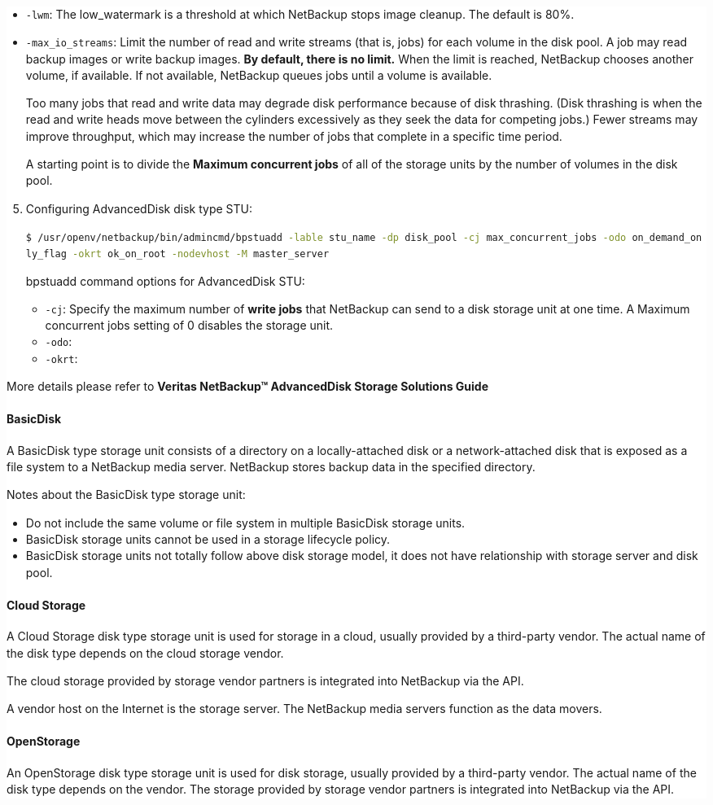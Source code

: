    - `-lwm`: The low_watermark is a threshold at which NetBackup stops image cleanup. The default is 80%.

   - `-max_io_streams`: Limit the number of read and write streams (that is, jobs) for each volume in the disk pool. A job may read backup images or write backup images. **By default, there is no limit.** When the limit is reached, NetBackup chooses another volume, if available. If not available, NetBackup queues jobs until a volume is available.

     Too many jobs that read and write data may degrade disk performance because of disk thrashing. (Disk thrashing is when the read and write heads move between the cylinders excessively as they seek the data for competing jobs.) Fewer streams may improve throughput, which may increase the number of jobs that complete in a specific time period. 

     A starting point is to divide the **Maximum concurrent jobs** of all of the storage units by the number of volumes in the disk pool.

5. Configuring AdvancedDisk disk type STU:

   ```bash
   $ /usr/openv/netbackup/bin/admincmd/bpstuadd -lable stu_name -dp disk_pool -cj max_concurrent_jobs -odo on_demand_only_flag -okrt ok_on_root -nodevhost -M master_server 
   ```

   bpstuadd command options for AdvancedDisk STU:

   - `-cj`:  Specify the maximum number of **write jobs** that NetBackup can send to a disk storage unit at one time. A Maximum concurrent jobs setting of 0 disables the storage unit.
   - `-odo`: 
   - `-okrt`:

More details please refer to **Veritas NetBackup™ AdvancedDisk Storage Solutions Guide**

#### BasicDisk

A BasicDisk type storage unit consists of a directory on a locally-attached disk or a network-attached disk that is exposed as a file system to a NetBackup media server. NetBackup stores backup data in the specified directory.

Notes about the BasicDisk type storage unit:

- Do not include the same volume or file system in multiple BasicDisk storage units.
- BasicDisk storage units cannot be used in a storage lifecycle policy.
- BasicDisk storage units not totally follow above disk storage model, it does not have relationship with storage server and disk pool.

#### Cloud Storage

A Cloud Storage disk type storage unit is used for storage in a cloud, usually provided by a third-party vendor. The actual name of the disk type depends on the cloud storage vendor. 

The cloud storage provided by storage vendor partners is integrated into NetBackup via the API.

A vendor host on the Internet is the storage server. The NetBackup media servers function as the data movers.

#### OpenStorage

An OpenStorage disk type storage unit is used for disk storage, usually provided by a third-party vendor. The actual name of the disk type depends on the vendor. The storage provided by storage vendor partners is integrated into NetBackup via the API.
